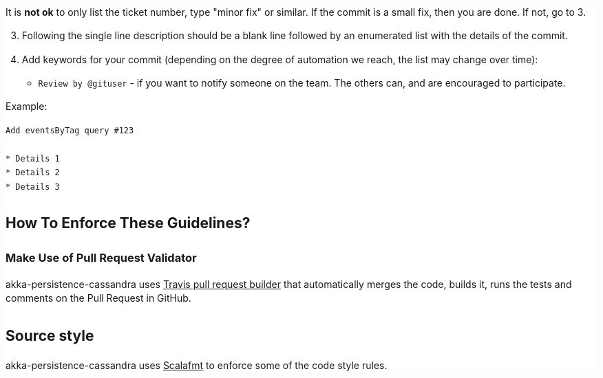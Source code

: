    It is **not ok** to only list the ticket number, type "minor fix" or similar.
   If the commit is a small fix, then you are done. If not, go to 3.

3. Following the single line description should be a blank line followed by an enumerated list with the details of the commit.

4. Add keywords for your commit (depending on the degree of automation we reach, the list may change over time):
    * ``Review by @gituser`` - if you want to notify someone on the team. The others can, and are encouraged to participate.

Example:

    Add eventsByTag query #123

    * Details 1
    * Details 2
    * Details 3

## How To Enforce These Guidelines?

### Make Use of Pull Request Validator
akka-persistence-cassandra uses [Travis pull request builder](https://travis-ci.org/akka/akka-persistence-cassandra) 
that automatically merges the code, builds it, runs the tests and comments on the Pull Request in GitHub.

## Source style

akka-persistence-cassandra uses [Scalafmt](https://scalameta.org/scalafmt/) to enforce some of the code style rules.
